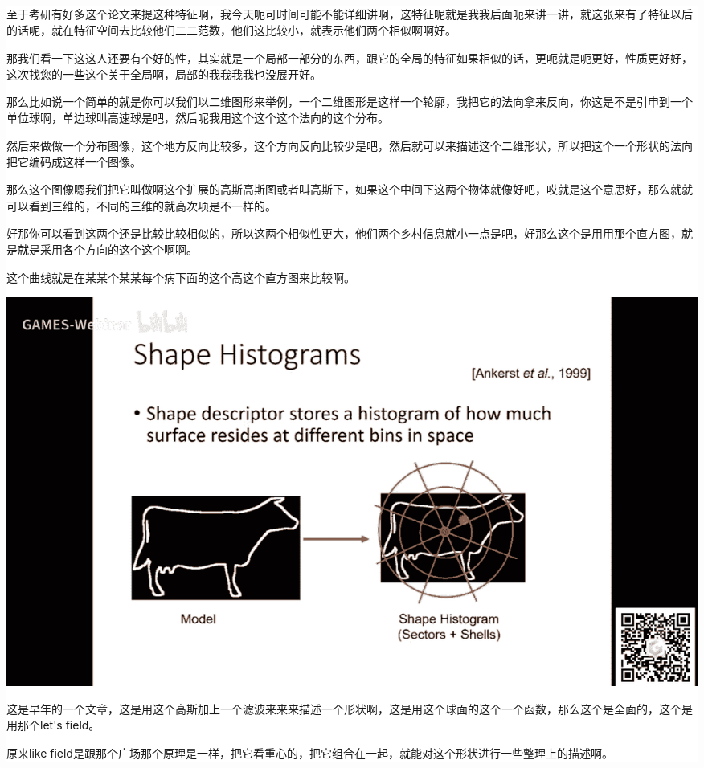 至于考研有好多这个论文来提这种特征啊，我今天呃可时间可能不能详细讲啊，这特征呢就是我我后面呃来讲一讲，就这张来有了特征以后的话呢，就在特征空间去比较他们二二范数，他们这比较小，就表示他们两个相似啊啊好。

那我们看一下这这人还要有个好的性，其实就是一个局部一部分的东西，跟它的全局的特征如果相似的话，更呃就是呃更好，性质更好好，这次找您的一些这个关于全局啊，局部的我我我我也没展开好。

那么比如说一个简单的就是你可以我们以二维图形来举例，一个二维图形是这样一个轮廓，我把它的法向拿来反向，你这是不是引申到一个单位球啊，单边球叫高速球是吧，然后呢我用这个这个这个法向的这个分布。

然后来做做一个分布图像，这个地方反向比较多，这个方向反向比较少是吧，然后就可以来描述这个二维形状，所以把这个一个形状的法向把它编码成这样一个图像。

那么这个图像嗯我们把它叫做啊这个扩展的高斯高斯图或者叫高斯下，如果这个中间下这两个物体就像好吧，哎就是这个意思好，那么就就可以看到三维的，不同的三维的就高次项是不一样的。

好那你可以看到这两个还是比较比较相似的，所以这两个相似性更大，他们两个乡村信息就小一点是吧，好那么这个是用用那个直方图，就是就是采用各个方向的这个这个啊啊。

这个曲线就是在某某个某某每个病下面的这个高这个直方图来比较啊。

![](img/a64234e3a3da9296083647ba7f8a7555_134.png)

这是早年的一个文章，这是用这个高斯加上一个滤波来来来描述一个形状啊，这是用这个球面的这个一个函数，那么这个是全面的，这个是用那个let's field。

原来like field是跟那个广场那个原理是一样，把它看重心的，把它组合在一起，就能对这个形状进行一些整理上的描述啊。


